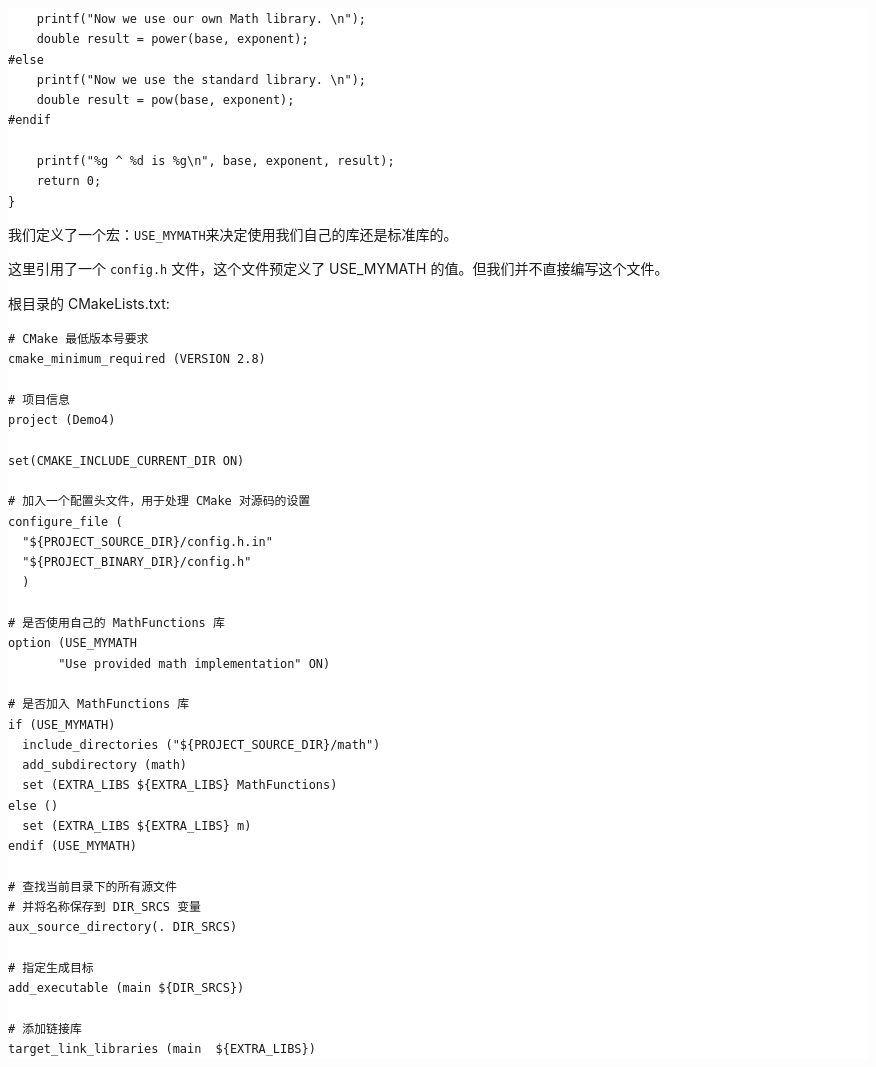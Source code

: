 ```cgo
    printf("Now we use our own Math library. \n");
    double result = power(base, exponent);
#else
    printf("Now we use the standard library. \n");
    double result = pow(base, exponent);
#endif
    
    printf("%g ^ %d is %g\n", base, exponent, result);
    return 0;
}
```

我们定义了一个宏：`USE_MYMATH`来决定使用我们自己的库还是标准库的。

这里引用了一个 `config.h` 文件，这个文件预定义了 USE_MYMATH 的值。但我们并不直接编写这个文件。

根目录的 CMakeLists.txt:

```
# CMake 最低版本号要求
cmake_minimum_required (VERSION 2.8)

# 项目信息
project (Demo4)

set(CMAKE_INCLUDE_CURRENT_DIR ON)

# 加入一个配置头文件，用于处理 CMake 对源码的设置
configure_file (
  "${PROJECT_SOURCE_DIR}/config.h.in"
  "${PROJECT_BINARY_DIR}/config.h"
  )

# 是否使用自己的 MathFunctions 库
option (USE_MYMATH
	   "Use provided math implementation" ON)

# 是否加入 MathFunctions 库
if (USE_MYMATH)
  include_directories ("${PROJECT_SOURCE_DIR}/math")
  add_subdirectory (math)
  set (EXTRA_LIBS ${EXTRA_LIBS} MathFunctions)
else ()
  set (EXTRA_LIBS ${EXTRA_LIBS} m)
endif (USE_MYMATH)

# 查找当前目录下的所有源文件
# 并将名称保存到 DIR_SRCS 变量
aux_source_directory(. DIR_SRCS)

# 指定生成目标
add_executable (main ${DIR_SRCS})

# 添加链接库
target_link_libraries (main  ${EXTRA_LIBS})

```
